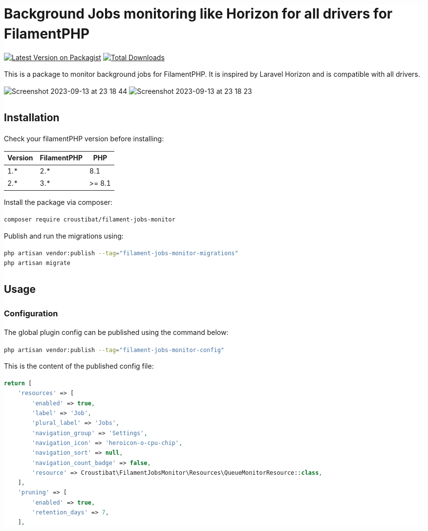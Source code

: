 # Background Jobs monitoring like Horizon for all drivers for FilamentPHP

[![Latest Version on Packagist](https://img.shields.io/packagist/v/croustibat/filament-jobs-monitor.svg?style=flat-square)](https://packagist.org/packages/croustibat/filament-jobs-monitor)
[![Total Downloads](https://img.shields.io/packagist/dt/croustibat/filament-jobs-monitor.svg?style=flat-square)](https://packagist.org/packages/croustibat/filament-jobs-monitor)

This is a package to monitor background jobs for FilamentPHP. It is inspired by Laravel Horizon and is compatible with all drivers.

<img width="800" alt="Screenshot 2023-09-13 at 23 18 44" src="https://github.com/croustibat/filament-jobs-monitor/assets/1169456/a5d5a088-865f-4265-bd37-13dce213f529">
<img width="800" alt="Screenshot 2023-09-13 at 23 18 23" src="https://github.com/croustibat/filament-jobs-monitor/assets/1169456/e0a7730e-f459-4d99-8a40-5f35337385eb">


## Installation

Check your filamentPHP version before installing:

| Version | FilamentPHP | PHP   |
| ------- | ----------- |-------|
| 1.*     | 2.*         | 8.1   |
| 2.*     | 3.*         | \>= 8.1 |


Install the package via composer:

```bash
composer require croustibat/filament-jobs-monitor
```

Publish and run the migrations using:

```bash
php artisan vendor:publish --tag="filament-jobs-monitor-migrations"
php artisan migrate
```

## Usage

### Configuration

The global plugin config can be published using the command below:

```bash
php artisan vendor:publish --tag="filament-jobs-monitor-config"
```

This is the content of the published config file:

```php
return [
    'resources' => [
        'enabled' => true,
        'label' => 'Job',
        'plural_label' => 'Jobs',
        'navigation_group' => 'Settings',
        'navigation_icon' => 'heroicon-o-cpu-chip',
        'navigation_sort' => null,
        'navigation_count_badge' => false,
        'resource' => Croustibat\FilamentJobsMonitor\Resources\QueueMonitorResource::class,
    ],
    'pruning' => [
        'enabled' => true,
        'retention_days' => 7,
    ],
```